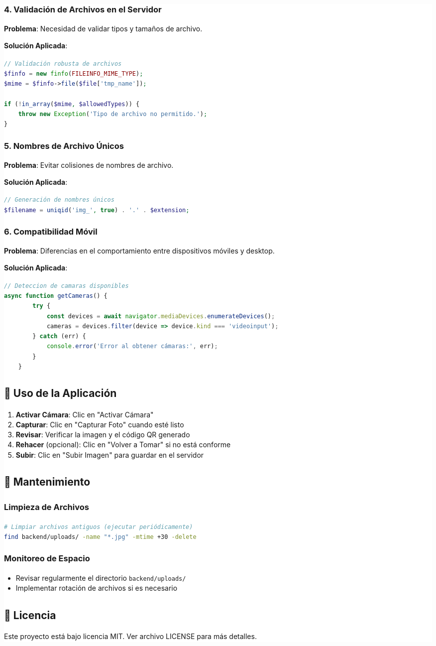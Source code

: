 ### 4. Validación de Archivos en el Servidor
**Problema**: Necesidad de validar tipos y tamaños de archivo.

**Solución Aplicada**:
```php
// Validación robusta de archivos
$finfo = new finfo(FILEINFO_MIME_TYPE);
$mime = $finfo->file($file['tmp_name']);

if (!in_array($mime, $allowedTypes)) {
    throw new Exception('Tipo de archivo no permitido.');
}
```

### 5. Nombres de Archivo Únicos
**Problema**: Evitar colisiones de nombres de archivo.

**Solución Aplicada**:
```php
// Generación de nombres únicos
$filename = uniqid('img_', true) . '.' . $extension;
```

### 6. Compatibilidad Móvil
**Problema**: Diferencias en el comportamiento entre dispositivos móviles y desktop.

**Solución Aplicada**:
```javascript
// Deteccion de camaras disponibles 
async function getCameras() {
        try {
            const devices = await navigator.mediaDevices.enumerateDevices();
            cameras = devices.filter(device => device.kind === 'videoinput');
        } catch (err) {
            console.error('Error al obtener cámaras:', err);
        }
    }
```

## 📱 Uso de la Aplicación

1. **Activar Cámara**: Clic en "Activar Cámara"
2. **Capturar**: Clic en "Capturar Foto" cuando esté listo
3. **Revisar**: Verificar la imagen y el código QR generado
4. **Rehacer** (opcional): Clic en "Volver a Tomar" si no está conforme
5. **Subir**: Clic en "Subir Imagen" para guardar en el servidor

## 🔧 Mantenimiento

### Limpieza de Archivos
```bash
# Limpiar archivos antiguos (ejecutar periódicamente)
find backend/uploads/ -name "*.jpg" -mtime +30 -delete
```

### Monitoreo de Espacio
- Revisar regularmente el directorio `backend/uploads/`
- Implementar rotación de archivos si es necesario

## 📄 Licencia

Este proyecto está bajo licencia MIT. Ver archivo LICENSE para más detalles.

